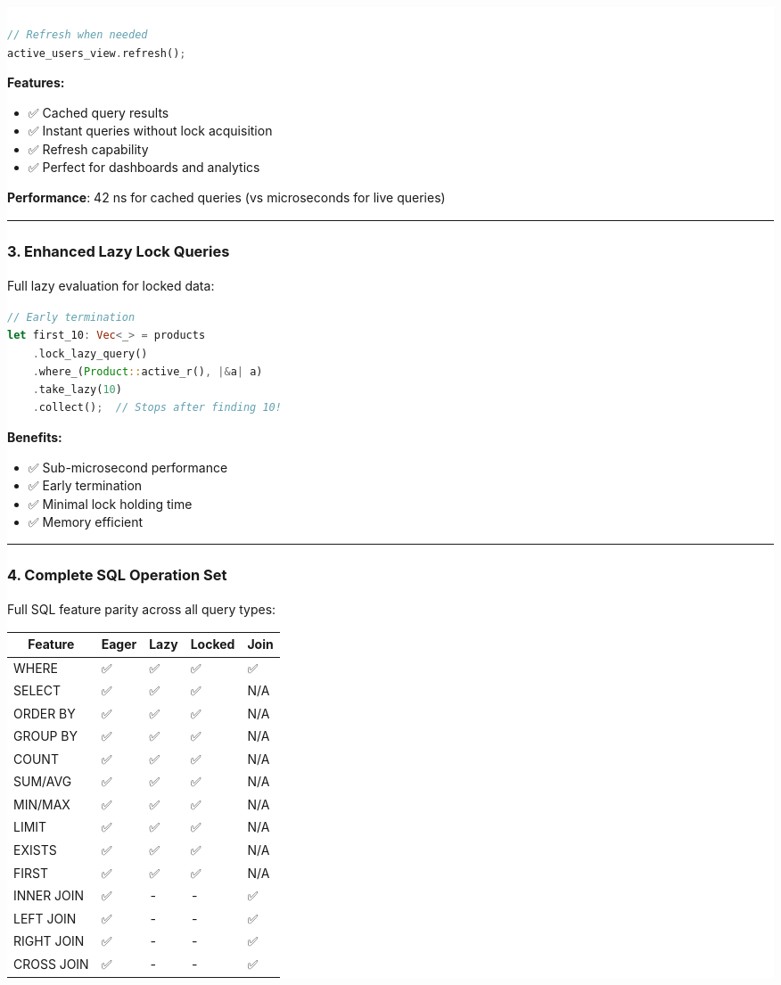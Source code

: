 ```rust

// Refresh when needed
active_users_view.refresh();
```

**Features:**
- ✅ Cached query results
- ✅ Instant queries without lock acquisition
- ✅ Refresh capability
- ✅ Perfect for dashboards and analytics

**Performance**: 42 ns for cached queries (vs microseconds for live queries)

---

### 3. **Enhanced Lazy Lock Queries**

Full lazy evaluation for locked data:

```rust
// Early termination
let first_10: Vec<_> = products
    .lock_lazy_query()
    .where_(Product::active_r(), |&a| a)
    .take_lazy(10)
    .collect();  // Stops after finding 10!
```

**Benefits:**
- ✅ Sub-microsecond performance
- ✅ Early termination
- ✅ Minimal lock holding time
- ✅ Memory efficient

---

### 4. **Complete SQL Operation Set**

Full SQL feature parity across all query types:

| Feature | Eager | Lazy | Locked | Join |
|---------|-------|------|--------|------|
| WHERE | ✅ | ✅ | ✅ | ✅ |
| SELECT | ✅ | ✅ | ✅ | N/A |
| ORDER BY | ✅ | ✅ | ✅ | N/A |
| GROUP BY | ✅ | ✅ | ✅ | N/A |
| COUNT | ✅ | ✅ | ✅ | N/A |
| SUM/AVG | ✅ | ✅ | ✅ | N/A |
| MIN/MAX | ✅ | ✅ | ✅ | N/A |
| LIMIT | ✅ | ✅ | ✅ | N/A |
| EXISTS | ✅ | ✅ | ✅ | N/A |
| FIRST | ✅ | ✅ | ✅ | N/A |
| INNER JOIN | ✅ | - | - | ✅ |
| LEFT JOIN | ✅ | - | - | ✅ |
| RIGHT JOIN | ✅ | - | - | ✅ |
| CROSS JOIN | ✅ | - | - | ✅ |